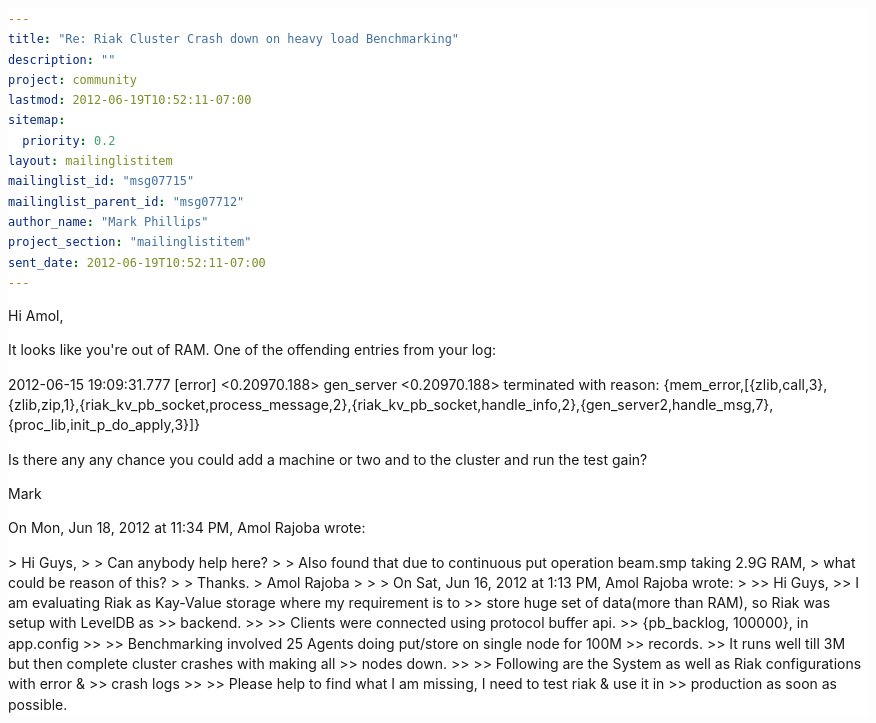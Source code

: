 ```yaml
---
title: "Re: Riak Cluster Crash down on heavy load Benchmarking"
description: ""
project: community
lastmod: 2012-06-19T10:52:11-07:00
sitemap:
  priority: 0.2
layout: mailinglistitem
mailinglist_id: "msg07715"
mailinglist_parent_id: "msg07712"
author_name: "Mark Phillips"
project_section: "mailinglistitem"
sent_date: 2012-06-19T10:52:11-07:00
---
```



Hi Amol,

It looks like you're out of RAM. One of the offending entries from your log:

2012-06-15 19:09:31.777 [error] &lt;0.20970.188&gt; gen\_server &lt;0.20970.188&gt;
terminated with reason:
{mem\_error,[{zlib,call,3},{zlib,zip,1},{riak\_kv\_pb\_socket,process\_message,2},{riak\_kv\_pb\_socket,handle\_info,2},{gen\_server2,handle\_msg,7},{proc\_lib,init\_p\_do\_apply,3}]}

Is there any any chance you could add a machine or two and to the cluster
and run the test gain?

Mark




On Mon, Jun 18, 2012 at 11:34 PM, Amol Rajoba  wrote:

&gt; Hi Guys,
&gt;
&gt; Can anybody help here?
&gt;
&gt; Also found that due to continuous put operation beam.smp taking 2.9G RAM,
&gt; what could be reason of this?
&gt;
&gt; Thanks.
&gt; Amol Rajoba
&gt;
&gt;
&gt; On Sat, Jun 16, 2012 at 1:13 PM, Amol Rajoba  wrote:
&gt;
&gt;&gt; Hi Guys,
&gt;&gt; I am evaluating Riak as Kay-Value storage where my requirement is to
&gt;&gt; store huge set of data(more than RAM), so Riak was setup with LevelDB as
&gt;&gt; backend.
&gt;&gt;
&gt;&gt; Clients were connected using protocol buffer api.
&gt;&gt; {pb\_backlog, 100000}, in app.config
&gt;&gt;
&gt;&gt; Benchmarking involved 25 Agents doing put/store on single node for 100M
&gt;&gt; records.
&gt;&gt; It runs well till 3M but then complete cluster crashes with making all
&gt;&gt; nodes down.
&gt;&gt;
&gt;&gt; Following are the System as well as Riak configurations with error &
&gt;&gt; crash logs
&gt;&gt;
&gt;&gt; Please help to find what I am missing, I need to test riak & use it in
&gt;&gt; production as soon as possible.